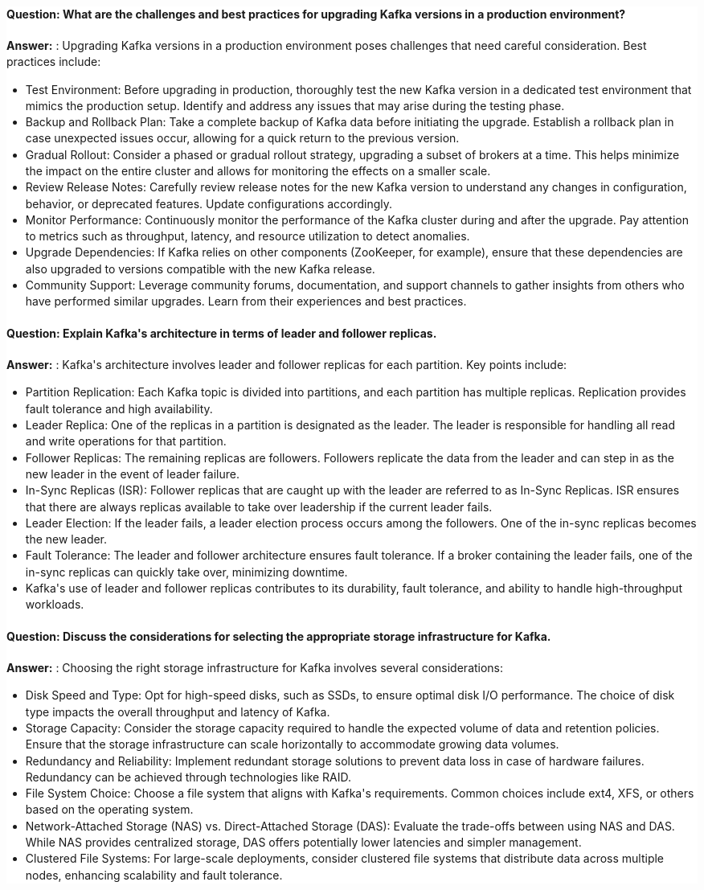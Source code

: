 
#### Question:  What are the challenges and best practices for upgrading Kafka versions in a production environment?
**Answer:** : Upgrading Kafka versions in a production environment poses challenges that need careful consideration. Best practices include:
* Test Environment: Before upgrading in production, thoroughly test the new Kafka version in a dedicated test environment that mimics the production setup. Identify and address any issues that may arise during the testing phase.
* Backup and Rollback Plan: Take a complete backup of Kafka data before initiating the upgrade. Establish a rollback plan in case unexpected issues occur, allowing for a quick return to the previous version.
* Gradual Rollout: Consider a phased or gradual rollout strategy, upgrading a subset of brokers at a time. This helps minimize the impact on the entire cluster and allows for monitoring the effects on a smaller scale.
* Review Release Notes: Carefully review release notes for the new Kafka version to understand any changes in configuration, behavior, or deprecated features. Update configurations accordingly.
* Monitor Performance: Continuously monitor the performance of the Kafka cluster during and after the upgrade. Pay attention to metrics such as throughput, latency, and resource utilization to detect anomalies.
* Upgrade Dependencies: If Kafka relies on other components (ZooKeeper, for example), ensure that these dependencies are also upgraded to versions compatible with the new Kafka release.
* Community Support: Leverage community forums, documentation, and support channels to gather insights from others who have performed similar upgrades. Learn from their experiences and best practices.


#### Question:  Explain Kafka's architecture in terms of leader and follower replicas.
**Answer:** : Kafka's architecture involves leader and follower replicas for each partition. Key points include:
* Partition Replication: Each Kafka topic is divided into partitions, and each partition has multiple replicas. Replication provides fault tolerance and high availability.
* Leader Replica: One of the replicas in a partition is designated as the leader. The leader is responsible for handling all read and write operations for that partition.
* Follower Replicas: The remaining replicas are followers. Followers replicate the data from the leader and can step in as the new leader in the event of leader failure.
* In-Sync Replicas (ISR): Follower replicas that are caught up with the leader are referred to as In-Sync Replicas. ISR ensures that there are always replicas available to take over leadership if the current leader fails.
* Leader Election: If the leader fails, a leader election process occurs among the followers. One of the in-sync replicas becomes the new leader.
* Fault Tolerance: The leader and follower architecture ensures fault tolerance. If a broker containing the leader fails, one of the in-sync replicas can quickly take over, minimizing downtime.
* Kafka's use of leader and follower replicas contributes to its durability, fault tolerance, and ability to handle high-throughput workloads.


#### Question:  Discuss the considerations for selecting the appropriate storage infrastructure for Kafka.
**Answer:** : Choosing the right storage infrastructure for Kafka involves several considerations:
* Disk Speed and Type: Opt for high-speed disks, such as SSDs, to ensure optimal disk I/O performance. The choice of disk type impacts the overall throughput and latency of Kafka. 
* Storage Capacity: Consider the storage capacity required to handle the expected volume of data and retention policies. Ensure that the storage infrastructure can scale horizontally to accommodate growing data volumes.
* Redundancy and Reliability: Implement redundant storage solutions to prevent data loss in case of hardware failures. Redundancy can be achieved through technologies like RAID.
* File System Choice: Choose a file system that aligns with Kafka's requirements. Common choices include ext4, XFS, or others based on the operating system.
* Network-Attached Storage (NAS) vs. Direct-Attached Storage (DAS): Evaluate the trade-offs between using NAS and DAS. While NAS provides centralized storage, DAS offers potentially lower latencies and simpler management.
* Clustered File Systems: For large-scale deployments, consider clustered file systems that distribute data across multiple nodes, enhancing scalability and fault tolerance.